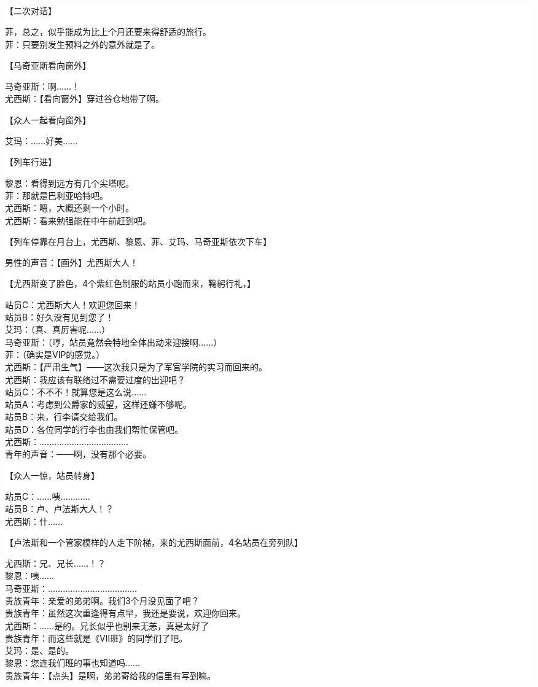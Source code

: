 【二次对话】  
  
菲，总之，似乎能成为比上个月还要来得舒适的旅行。  
菲：只要别发生预料之外的意外就是了。  
  
【马奇亚斯看向窗外】  
  
马奇亚斯：啊……！  
尤西斯：【看向窗外】穿过谷仓地带了啊。  
  
【众人一起看向窗外】  
  
艾玛：……好美……  
  
【列车行进】  
  
黎恩：看得到远方有几个尖塔呢。  
菲：那就是巴利亚哈特吧。  
尤西斯：嗯，大概还剩一个小时。  
尤西斯：看来勉强能在中午前赶到吧。  
  
【列车停靠在月台上，尤西斯、黎恩、菲、艾玛、马奇亚斯依次下车】  
  
男性的声音：【画外】尤西斯大人！  
  
【尤西斯变了脸色，4个紫红色制服的站员小跑而来，鞠躬行礼，】  
  
站员C：尤西斯大人！欢迎您回来！  
站员B：好久没有见到您了！  
艾玛：（真、真厉害呢……）  
马奇亚斯：（哼，站员竟然会特地全体出动来迎接啊……）  
菲：（确实是VIP的感觉。）  
尤西斯：【严肃生气】——这次我只是为了军官学院的实习而回来的。  
尤西斯：我应该有联络过不需要过度的出迎吧？  
站员C：不不不！就算您是这么说……  
站员A：考虑到公爵家的威望，这样还嫌不够呢。  
站员B：来，行李请交给我们。  
站员D：各位同学的行李也由我们帮忙保管吧。  
尤西斯：………………………………  
青年的声音：——啊，没有那个必要。  
  
【众人一惊，站员转身】  
  
站员C：……咦…………  
站员B：卢、卢法斯大人！？  
尤西斯：什……  
  
【卢法斯和一个管家模样的人走下阶梯，来的尤西斯面前，4名站员在旁列队】  
  
尤西斯：兄、兄长……！？  
黎恩：咦……  
马奇亚斯：………………………………  
贵族青年：亲爱的弟弟啊。我们3个月没见面了吧？  
贵族青年：虽然这次重逢得有点早，我还是要说，欢迎你回来。  
尤西斯：……是的。兄长似乎也别来无恙，真是太好了  
贵族青年：而这些就是《Ⅶ班》的同学们了吧。  
艾玛：是、是的。  
黎恩：您连我们班的事也知道吗……  
贵族青年：【点头】是啊，弟弟寄给我的信里有写到嘛。  
  